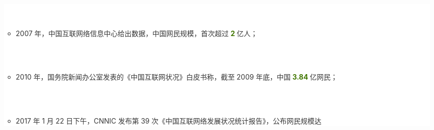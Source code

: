 </p>
<p style="max-width: 100%; min-height: 1em; color: rgb(62, 62, 62); font-size: 18px; line-height: 32px; white-space: normal; box-sizing: border-box !important; word-wrap: break-word !important; background-color: rgb(255, 255, 255);">
<br style="max-width: 100%; box-sizing: border-box !important; word-wrap: break-word !important;"/>
</p>
<ul class="list-paddingleft-2" style="list-style-type: circle;">
<li>
<p style="max-width: 100%; min-height: 1em; box-sizing: border-box !important; word-wrap: break-word !important;">
<span style="max-width: 100%; color: rgb(54, 54, 54); box-sizing: border-box !important; word-wrap: break-word !important;">
            2007 年，中国互联网络信息中心给出数据，中国网民规模，首次超过
            <strong style="max-width: 100%; box-sizing: border-box !important; word-wrap: break-word !important;">
<span style="max-width: 100%; color: rgb(64, 118, 0); box-sizing: border-box !important; word-wrap: break-word !important;">
              2
             </span>
</strong>
            亿人；
           </span>
</p>
</li>
</ul>
<p style="max-width: 100%; min-height: 1em; color: rgb(62, 62, 62); font-size: 18px; line-height: 32px; white-space: normal; box-sizing: border-box !important; word-wrap: break-word !important; background-color: rgb(255, 255, 255);">
<br style="max-width: 100%; box-sizing: border-box !important; word-wrap: break-word !important;"/>
</p>
<ul class="list-paddingleft-2" style="list-style-type: circle;">
<li>
<p style="max-width: 100%; min-height: 1em; box-sizing: border-box !important; word-wrap: break-word !important;">
<span style="max-width: 100%; color: rgb(54, 54, 54); box-sizing: border-box !important; word-wrap: break-word !important;">
            2010 年，国务院新闻办公室发表的《中国互联网状况》白皮书称，截至 2009 年底，中国
            <strong style="max-width: 100%; box-sizing: border-box !important; word-wrap: break-word !important;">
<span style="max-width: 100%; color: rgb(64, 118, 0); box-sizing: border-box !important; word-wrap: break-word !important;">
              3.84
             </span>
</strong>
            亿网民；
           </span>
</p>
</li>
</ul>
<p style="max-width: 100%; min-height: 1em; color: rgb(62, 62, 62); font-size: 18px; line-height: 32px; white-space: normal; box-sizing: border-box !important; word-wrap: break-word !important; background-color: rgb(255, 255, 255);">
<br style="max-width: 100%; box-sizing: border-box !important; word-wrap: break-word !important;"/>
</p>
<ul class="list-paddingleft-2" style="list-style-type: circle;">
<li>
<p style="max-width: 100%; min-height: 1em; box-sizing: border-box !important; word-wrap: break-word !important;">
<span style="max-width: 100%; color: rgb(54, 54, 54); box-sizing: border-box !important; word-wrap: break-word !important;">
            2017 年 1 月 22 日下午，CNNIC 发布第 39 次《中国互联网络发展状况统计报告》，公布网民规模达
            <strong style="max-width: 100%; box-sizing: border-box !important; word-wrap: break-word !important;">